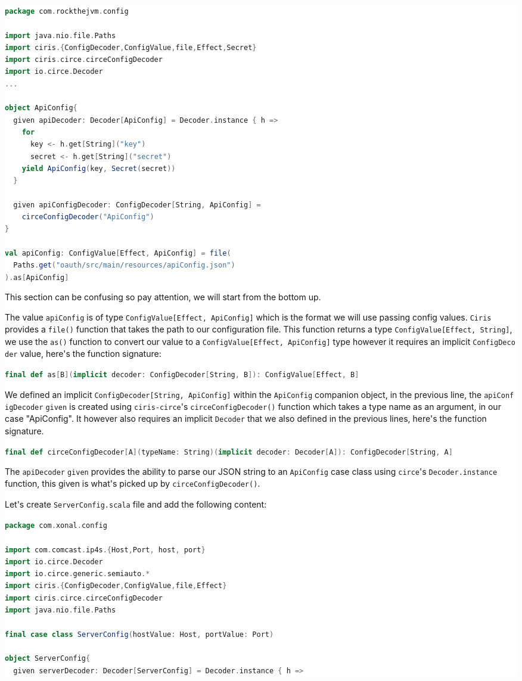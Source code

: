 ```scala
package com.rockthejvm.config

import java.nio.file.Paths
import ciris.{ConfigDecoder,ConfigValue,file,Effect,Secret}
import ciris.circe.circeConfigDecoder
import io.circe.Decoder
...

object ApiConfig{
  given apiDecoder: Decoder[ApiConfig] = Decoder.instance { h =>
    for
      key <- h.get[String]("key")
      secret <- h.get[String]("secret")
    yield ApiConfig(key, Secret(secret))
  }

  given apiConfigDecoder: ConfigDecoder[String, ApiConfig] =
    circeConfigDecoder("ApiConfig")
}

val apiConfig: ConfigValue[Effect, ApiConfig] = file(
  Paths.get("oauth/src/main/resources/apiConfig.json")
).as[ApiConfig]
```

This section can be confusing so pay attention, we will start from the bottom up.

The value `apiConfig` is of type `ConfigValue[Effect, ApiConfig]` which is the format we will use passing config values. `Ciris` provides a `file()` function that takes the path to our configuration file. This function returns a type `ConfigValue[Effect, String]`, we use the `as()` function to convert our value to a `ConfigValue[Effect, ApiConfig]` type however it requires an implicit `ConfigDecoder` value, here's the function signature:

```scala
final def as[B](implicit decoder: ConfigDecoder[String, B]): ConfigValue[Effect, B]
```

We defined an implicit `ConfigDecoder[String, ApiConfig]` within the `ApiConfig` companion object, in the previous line, the `apiConfigDecoder` `given` is created using `ciris-circe`'s `circeConfigDecoder()` function which takes a type name as an argument, in our case "ApiConfig". It however also requires an implicit `Decoder` that we also defined in the previous lines, here's the function signature.

```scala
final def circeConfigDecoder[A](typeName: String)(implicit decoder: Decoder[A]): ConfigDecoder[String, A]
```

The `apiDecoder` `given` provides the ability to parse our JSON string to an `ApiConfig` case class using `circe`'s `Decoder.instance` function, this given is what's picked up by `circeConfigDecoder()`.

Let's create `ServerConfig.scala` file and add the following content:

```scala
package com.xonal.config

import com.comcast.ip4s.{Host,Port, host, port}
import io.circe.Decoder
import io.circe.generic.semiauto.*
import ciris.{ConfigDecoder,ConfigValue,file,Effect}
import ciris.circe.circeConfigDecoder
import java.nio.file.Paths

final case class ServerConfig(hostValue: Host, portValue: Port)

object ServerConfig{
  given serverDecoder: Decoder[ServerConfig] = Decoder.instance { h =>
```